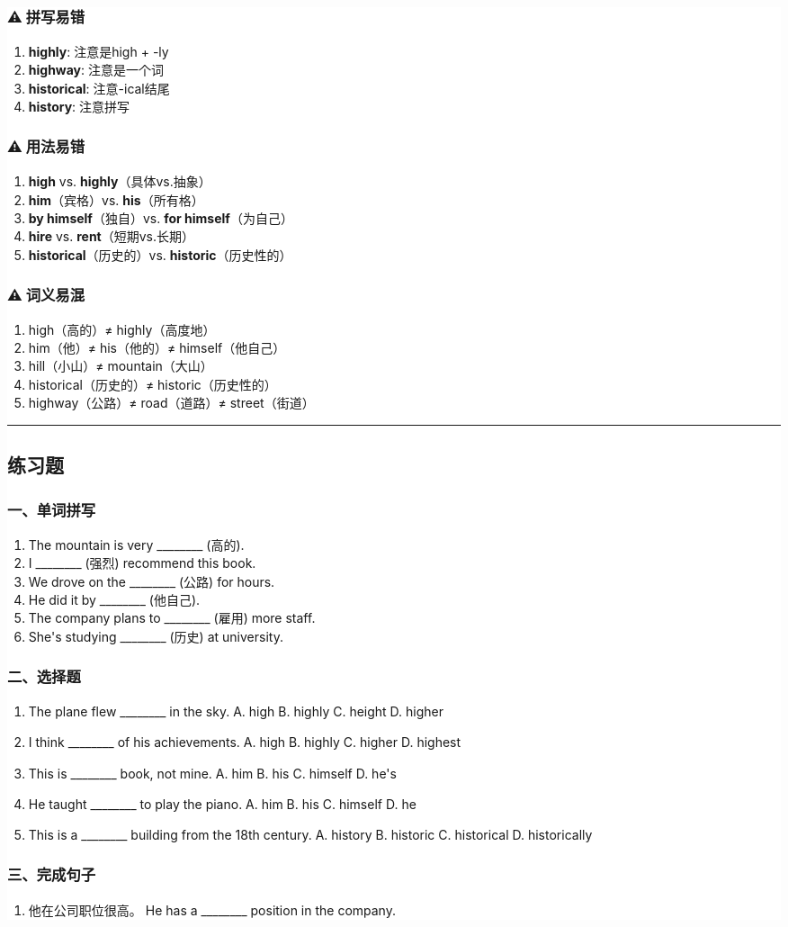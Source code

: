 ### ⚠️ 拼写易错
1. **highly**: 注意是high + -ly
2. **highway**: 注意是一个词
3. **historical**: 注意-ical结尾
4. **history**: 注意拼写

### ⚠️ 用法易错
1. **high** vs. **highly**（具体vs.抽象）
2. **him**（宾格）vs. **his**（所有格）
3. **by himself**（独自）vs. **for himself**（为自己）
4. **hire** vs. **rent**（短期vs.长期）
5. **historical**（历史的）vs. **historic**（历史性的）

### ⚠️ 词义易混
1. high（高的）≠ highly（高度地）
2. him（他）≠ his（他的）≠ himself（他自己）
3. hill（小山）≠ mountain（大山）
4. historical（历史的）≠ historic（历史性的）
5. highway（公路）≠ road（道路）≠ street（街道）

---

## 练习题

### 一、单词拼写
1. The mountain is very ________ (高的).
2. I ________ (强烈) recommend this book.
3. We drove on the ________ (公路) for hours.
4. He did it by ________ (他自己).
5. The company plans to ________ (雇用) more staff.
6. She's studying ________ (历史) at university.

### 二、选择题
1. The plane flew ________ in the sky.
   A. high  B. highly  C. height  D. higher

2. I think ________ of his achievements.
   A. high  B. highly  C. higher  D. highest

3. This is ________ book, not mine.
   A. him  B. his  C. himself  D. he's

4. He taught ________ to play the piano.
   A. him  B. his  C. himself  D. he

5. This is a ________ building from the 18th century.
   A. history  B. historic  C. historical  D. historically

### 三、完成句子
1. 他在公司职位很高。
   He has a ________ position in the company.

